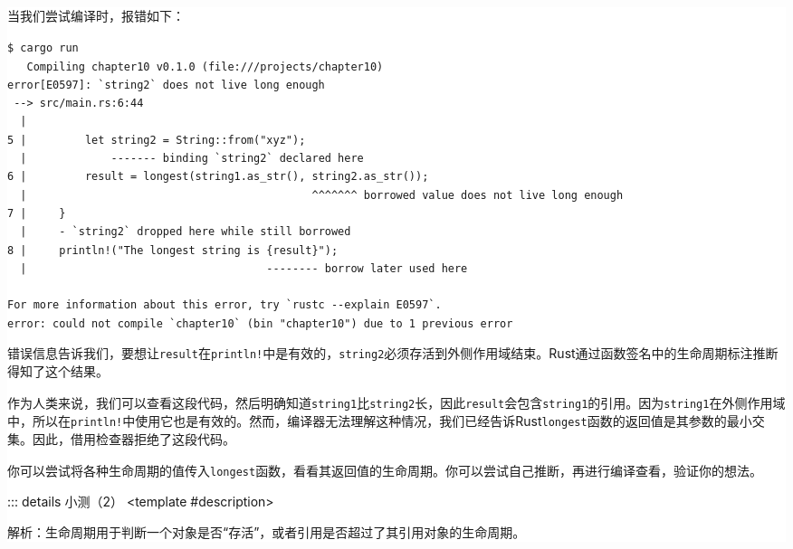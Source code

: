 当我们尝试编译时，报错如下：

```
$ cargo run
   Compiling chapter10 v0.1.0 (file:///projects/chapter10)
error[E0597]: `string2` does not live long enough
 --> src/main.rs:6:44
  |
5 |         let string2 = String::from("xyz");
  |             ------- binding `string2` declared here
6 |         result = longest(string1.as_str(), string2.as_str());
  |                                            ^^^^^^^ borrowed value does not live long enough
7 |     }
  |     - `string2` dropped here while still borrowed
8 |     println!("The longest string is {result}");
  |                                     -------- borrow later used here

For more information about this error, try `rustc --explain E0597`.
error: could not compile `chapter10` (bin "chapter10") due to 1 previous error
```

错误信息告诉我们，要想让`result`在`println!`中是有效的，`string2`必须存活到外侧作用域结束。Rust通过函数签名中的生命周期标注推断得知了这个结果。

作为人类来说，我们可以查看这段代码，然后明确知道`string1`比`string2`长，因此`result`会包含`string1`的引用。因为`string1`在外侧作用域中，所以在`println!`中使用它也是有效的。然而，编译器无法理解这种情况，我们已经告诉Rust`longest`函数的返回值是其参数的最小交集。因此，借用检查器拒绝了这段代码。

你可以尝试将各种生命周期的值传入`longest`函数，看看其返回值的生命周期。你可以尝试自己推断，再进行编译查看，验证你的想法。

::: details 小测（2）
<QuizProvider>
<Quiz>
<template #description>

解析：生命周期用于判断一个对象是否“存活”，或者引用是否超过了其引用对象的生命周期。

</template>
<template #quiz>

以下哪种错误是通过生命周期可以避免的？

<RadioHolder>
<Radio label="没有为对象分配足够的内存" />
<Radio label="没有预先检查错误的可能性就使用了一个算式的结果" />
<Radio label="在一个对象的内存被释放后使用了它" answer />
<Radio label="数据下标越界" />
</RadioHolder>

</template>
</Quiz>

<Quiz>
<template #description>

解析：如果一个函数的签名表述它返回了生命周期为`'a`的引用，那么它就不能返回其他的生命周期，也就是`y`的`'b`。

</template>
<template #quiz>
